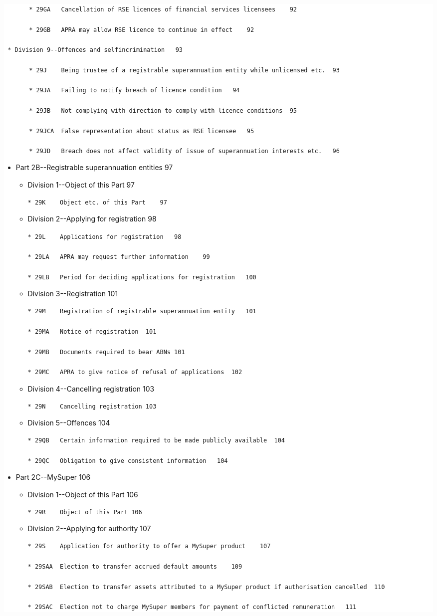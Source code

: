            * 29GA	Cancellation of RSE licences of financial services licensees	92

           * 29GB	APRA may allow RSE licence to continue in effect	92

     * Division 9--Offences and selfincrimination	93

           * 29J	Being trustee of a registrable superannuation entity while unlicensed etc.	93

           * 29JA	Failing to notify breach of licence condition	94

           * 29JB	Not complying with direction to comply with licence conditions	95

           * 29JCA	False representation about status as RSE licensee	95

           * 29JD	Breach does not affect validity of issue of superannuation interests etc.	96

  * Part 2B--Registrable superannuation entities	97

     * Division 1--Object of this Part	97

           * 29K	Object etc. of this Part	97

     * Division 2--Applying for registration	98

           * 29L	Applications for registration	98

           * 29LA	APRA may request further information	99

           * 29LB	Period for deciding applications for registration	100

     * Division 3--Registration	101

           * 29M	Registration of registrable superannuation entity	101

           * 29MA	Notice of registration	101

           * 29MB	Documents required to bear ABNs	101

           * 29MC	APRA to give notice of refusal of applications	102

     * Division 4--Cancelling registration	103

           * 29N	Cancelling registration	103

     * Division 5--Offences	104

           * 29QB	Certain information required to be made publicly available	104

           * 29QC	Obligation to give consistent information	104

  * Part 2C--MySuper	106

     * Division 1--Object of this Part	106

           * 29R	Object of this Part	106

     * Division 2--Applying for authority	107

           * 29S	Application for authority to offer a MySuper product	107

           * 29SAA	Election to transfer accrued default amounts	109

           * 29SAB	Election to transfer assets attributed to a MySuper product if authorisation cancelled	110

           * 29SAC	Election not to charge MySuper members for payment of conflicted remuneration	111
